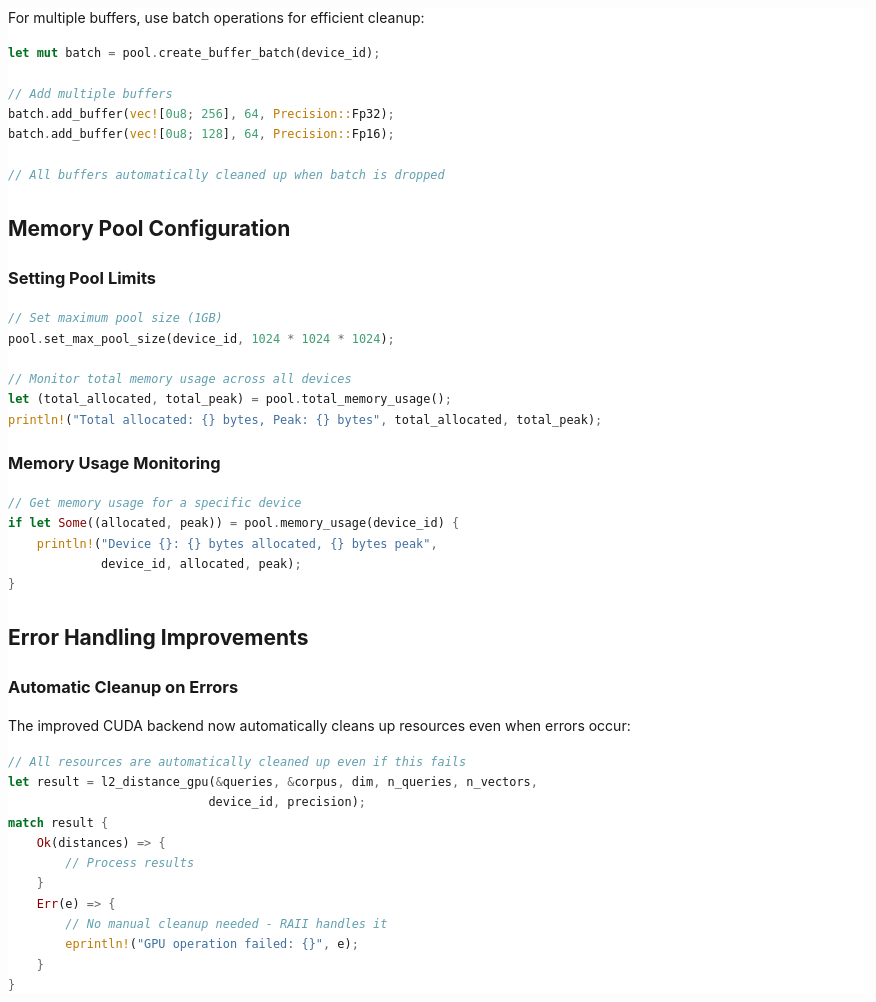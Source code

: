 For multiple buffers, use batch operations for efficient cleanup:

```rust
let mut batch = pool.create_buffer_batch(device_id);

// Add multiple buffers
batch.add_buffer(vec![0u8; 256], 64, Precision::Fp32);
batch.add_buffer(vec![0u8; 128], 64, Precision::Fp16);

// All buffers automatically cleaned up when batch is dropped
```

## Memory Pool Configuration

### Setting Pool Limits

```rust
// Set maximum pool size (1GB)
pool.set_max_pool_size(device_id, 1024 * 1024 * 1024);

// Monitor total memory usage across all devices
let (total_allocated, total_peak) = pool.total_memory_usage();
println!("Total allocated: {} bytes, Peak: {} bytes", total_allocated, total_peak);
```

### Memory Usage Monitoring

```rust
// Get memory usage for a specific device
if let Some((allocated, peak)) = pool.memory_usage(device_id) {
    println!("Device {}: {} bytes allocated, {} bytes peak", 
             device_id, allocated, peak);
}
```

## Error Handling Improvements

### Automatic Cleanup on Errors

The improved CUDA backend now automatically cleans up resources even when errors occur:

```rust
// All resources are automatically cleaned up even if this fails
let result = l2_distance_gpu(&queries, &corpus, dim, n_queries, n_vectors, 
                            device_id, precision);
match result {
    Ok(distances) => {
        // Process results
    }
    Err(e) => {
        // No manual cleanup needed - RAII handles it
        eprintln!("GPU operation failed: {}", e);
    }
}
```
